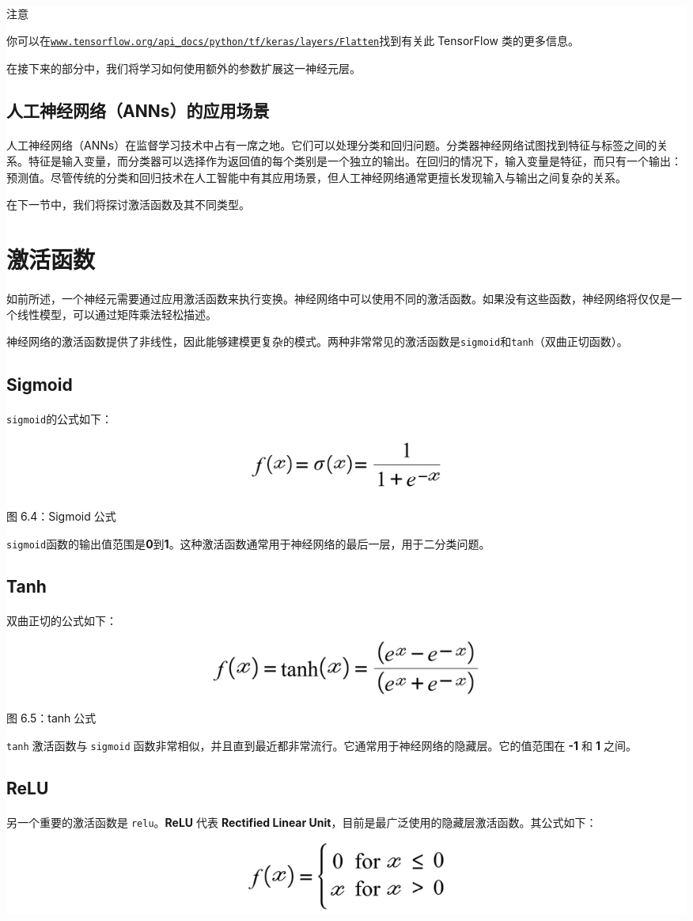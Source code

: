 注意

你可以在[`www.tensorflow.org/api_docs/python/tf/keras/layers/Flatten`](https://www.tensorflow.org/api_docs/python/tf/keras/layers/Flatten)找到有关此 TensorFlow 类的更多信息。

在接下来的部分中，我们将学习如何使用额外的参数扩展这一神经元层。

## 人工神经网络（ANNs）的应用场景

人工神经网络（ANNs）在监督学习技术中占有一席之地。它们可以处理分类和回归问题。分类器神经网络试图找到特征与标签之间的关系。特征是输入变量，而分类器可以选择作为返回值的每个类别是一个独立的输出。在回归的情况下，输入变量是特征，而只有一个输出：预测值。尽管传统的分类和回归技术在人工智能中有其应用场景，但人工神经网络通常更擅长发现输入与输出之间复杂的关系。

在下一节中，我们将探讨激活函数及其不同类型。

# 激活函数

如前所述，一个神经元需要通过应用激活函数来执行变换。神经网络中可以使用不同的激活函数。如果没有这些函数，神经网络将仅仅是一个线性模型，可以通过矩阵乘法轻松描述。

神经网络的激活函数提供了非线性，因此能够建模更复杂的模式。两种非常常见的激活函数是`sigmoid`和`tanh`（双曲正切函数）。

## Sigmoid

`sigmoid`的公式如下：

![图 6.4：Sigmoid 公式](img/B16060_06_04.jpg)

图 6.4：Sigmoid 公式

`sigmoid`函数的输出值范围是**0**到**1**。这种激活函数通常用于神经网络的最后一层，用于二分类问题。

## Tanh

双曲正切的公式如下：

![图 6.5：tanh 公式](img/B16060_06_05.jpg)

图 6.5：tanh 公式

`tanh` 激活函数与 `sigmoid` 函数非常相似，并且直到最近都非常流行。它通常用于神经网络的隐藏层。它的值范围在 **-1** 和 **1** 之间。

## ReLU

另一个重要的激活函数是 `relu`。**ReLU** 代表 **Rectified Linear Unit**，目前是最广泛使用的隐藏层激活函数。其公式如下：

![图 6.6：ReLU 公式](img/B16060_06_06.jpg)
